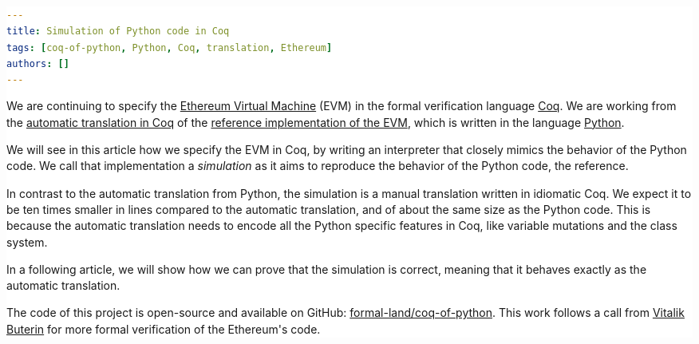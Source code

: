 ```yaml
---
title: Simulation of Python code in Coq
tags: [coq-of-python, Python, Coq, translation, Ethereum]
authors: []
---
```


We are continuing to specify the [Ethereum Virtual Machine](https://ethereum.org/en/developers/docs/evm/) (EVM) in the formal verification language&nbsp;[Coq](https://coq.inria.fr/). We are working from the [automatic translation in Coq](https://github.com/formal-land/coq-of-python/tree/main/CoqOfPython/ethereum) of the [reference implementation of the EVM](https://github.com/ethereum/execution-specs), which is written in the language [Python](https://www.python.org/).

We will see in this article how we specify the EVM in Coq, by writing an interpreter that closely mimics the behavior of the Python code. We call that implementation a _simulation_ as it aims to reproduce the behavior of the Python code, the reference.

In contrast to the automatic translation from Python, the simulation is a manual translation written in idiomatic Coq. We expect it to be ten times smaller in lines compared to the automatic translation, and of about the same size as the Python code. This is because the automatic translation needs to encode all the Python specific features in Coq, like variable mutations and the class system.

In a following article, we will show how we can prove that the simulation is correct, meaning that it behaves exactly as the automatic translation.

The code of this project is open-source and available on GitHub: [formal-land/coq-of-python](https://github.com/formal-land/coq-of-python). This work follows a call from [Vitalik Buterin](https://en.wikipedia.org/wiki/Vitalik_Buterin) for more formal verification of the Ethereum's code.



<figure>